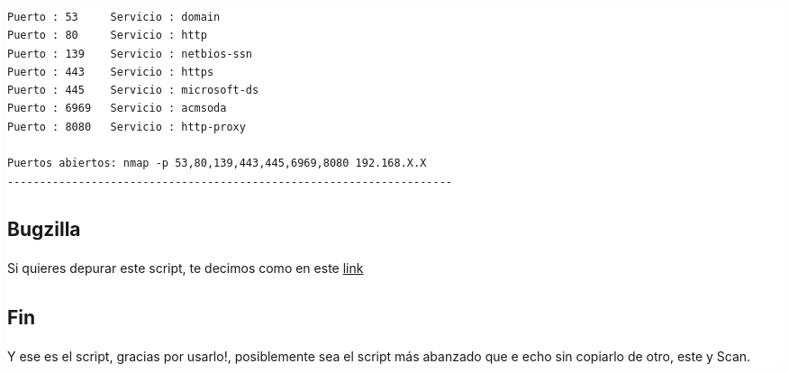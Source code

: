 ```
Puerto : 53     Servicio : domain
Puerto : 80     Servicio : http
Puerto : 139    Servicio : netbios-ssn
Puerto : 443    Servicio : https
Puerto : 445    Servicio : microsoft-ds
Puerto : 6969   Servicio : acmsoda                                                                                           
Puerto : 8080   Servicio : http-proxy                                                                                        
                                                                                                                             
Puertos abiertos: nmap -p 53,80,139,443,445,6969,8080 192.168.X.X                                                            
---------------------------------------------------------------------                                                        
```
## Bugzilla
Si quieres depurar este script, te decimos como en este [link](https://bugzilla-s3rgi09.github.io/)
## Fin
Y ese es el script, gracias por usarlo!, posiblemente sea el script más abanzado que e echo sin copiarlo de otro, este y Scan.
